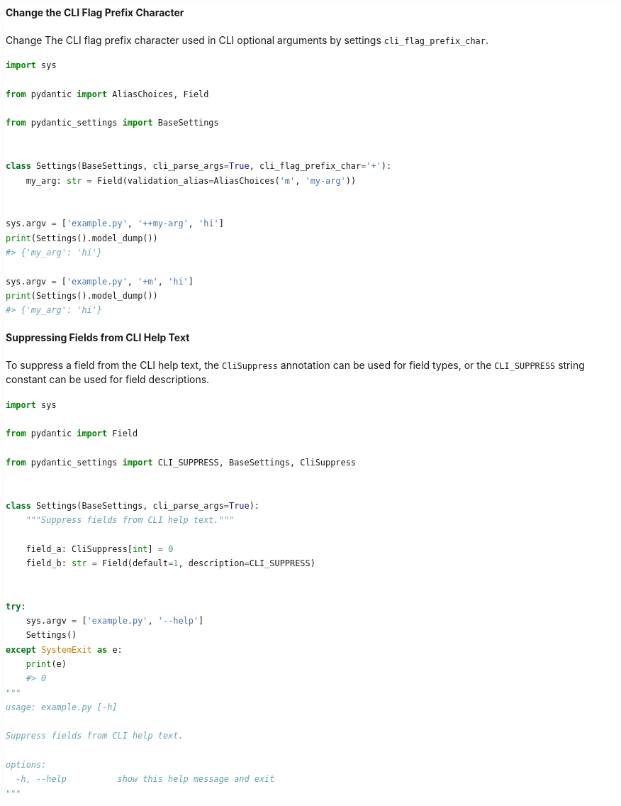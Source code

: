 #### Change the CLI Flag Prefix Character

Change The CLI flag prefix character used in CLI optional arguments by settings `cli_flag_prefix_char`.

```py
import sys

from pydantic import AliasChoices, Field

from pydantic_settings import BaseSettings


class Settings(BaseSettings, cli_parse_args=True, cli_flag_prefix_char='+'):
    my_arg: str = Field(validation_alias=AliasChoices('m', 'my-arg'))


sys.argv = ['example.py', '++my-arg', 'hi']
print(Settings().model_dump())
#> {'my_arg': 'hi'}

sys.argv = ['example.py', '+m', 'hi']
print(Settings().model_dump())
#> {'my_arg': 'hi'}

```

#### Suppressing Fields from CLI Help Text

To suppress a field from the CLI help text, the `CliSuppress` annotation can be used for field types, or the `CLI_SUPPRESS` string constant can be used for field descriptions.

```py
import sys

from pydantic import Field

from pydantic_settings import CLI_SUPPRESS, BaseSettings, CliSuppress


class Settings(BaseSettings, cli_parse_args=True):
    """Suppress fields from CLI help text."""

    field_a: CliSuppress[int] = 0
    field_b: str = Field(default=1, description=CLI_SUPPRESS)


try:
    sys.argv = ['example.py', '--help']
    Settings()
except SystemExit as e:
    print(e)
    #> 0
"""
usage: example.py [-h]

Suppress fields from CLI help text.

options:
  -h, --help          show this help message and exit
"""

```
